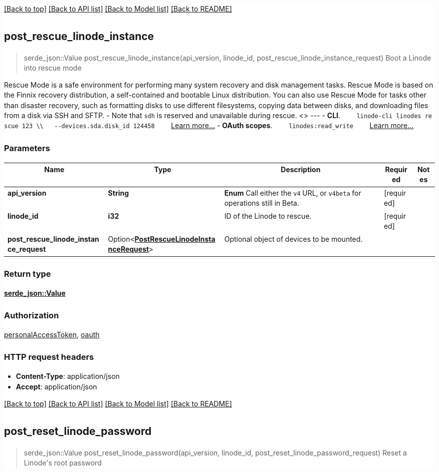 [[Back to top]](#) [[Back to API list]](../README.md#documentation-for-api-endpoints) [[Back to Model list]](../README.md#documentation-for-models) [[Back to README]](../README.md)


## post_rescue_linode_instance

> serde_json::Value post_rescue_linode_instance(api_version, linode_id, post_rescue_linode_instance_request)
Boot a Linode into rescue mode

Rescue Mode is a safe environment for performing many system recovery and disk management tasks. Rescue Mode is based on the Finnix recovery distribution, a self-contained and bootable Linux distribution. You can also use Rescue Mode for tasks other than disaster recovery, such as formatting disks to use different filesystems, copying data between disks, and downloading files from a disk via SSH and SFTP.  - Note that `sdh` is reserved and unavailable during rescue.   <<LB>>  ---   - __CLI__.      ```     linode-cli linodes rescue 123 \\   --devices.sda.disk_id 124458     ```      [Learn more...](https://techdocs.akamai.com/cloud-computing/docs/getting-started-with-the-linode-cli)  - __OAuth scopes__.      ```     linodes:read_write     ```      [Learn more...](https://techdocs.akamai.com/linode-api/reference/get-started#oauth)

### Parameters


Name | Type | Description  | Required | Notes
------------- | ------------- | ------------- | ------------- | -------------
**api_version** | **String** | __Enum__ Call either the `v4` URL, or `v4beta` for operations still in Beta. | [required] |
**linode_id** | **i32** | ID of the Linode to rescue. | [required] |
**post_rescue_linode_instance_request** | Option<[**PostRescueLinodeInstanceRequest**](PostRescueLinodeInstanceRequest.md)> | Optional object of devices to be mounted. |  |

### Return type

[**serde_json::Value**](serde_json::Value.md)

### Authorization

[personalAccessToken](../README.md#personalAccessToken), [oauth](../README.md#oauth)

### HTTP request headers

- **Content-Type**: application/json
- **Accept**: application/json

[[Back to top]](#) [[Back to API list]](../README.md#documentation-for-api-endpoints) [[Back to Model list]](../README.md#documentation-for-models) [[Back to README]](../README.md)


## post_reset_linode_password

> serde_json::Value post_reset_linode_password(api_version, linode_id, post_reset_linode_password_request)
Reset a Linode's root password
